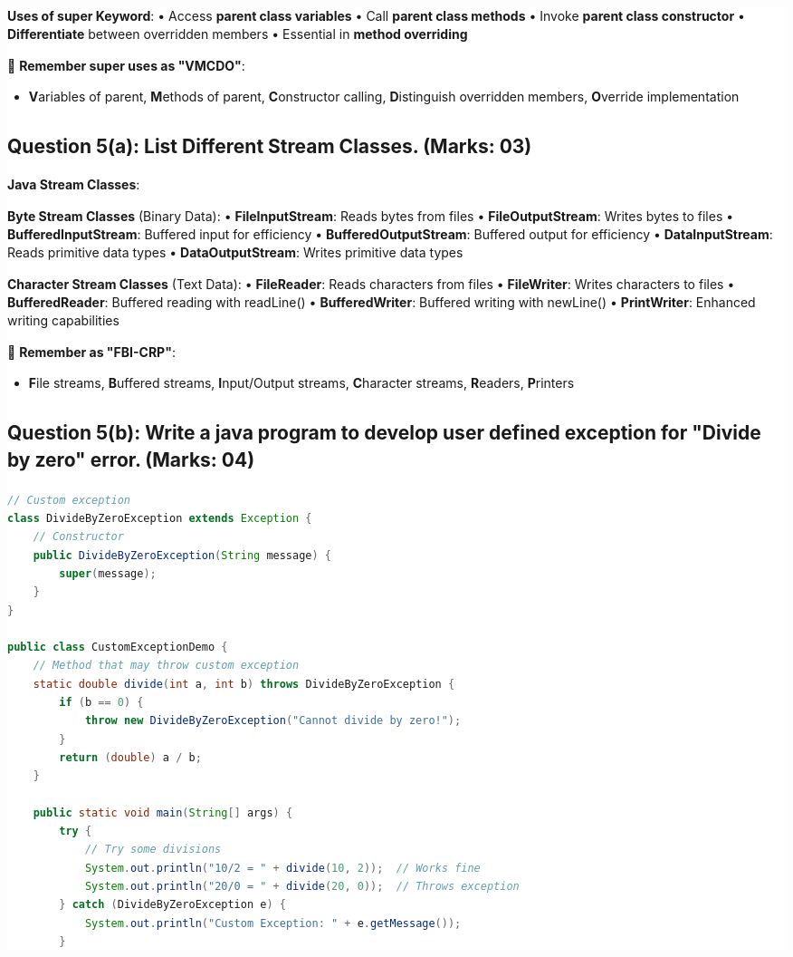 **Uses of super Keyword**:
• Access **parent class variables**
• Call **parent class methods**
• Invoke **parent class constructor**
• **Differentiate** between overridden members
• Essential in **method overriding**

📝 **Remember super uses as "VMCDO"**:

- **V**ariables of parent, **M**ethods of parent, **C**onstructor calling, **D**istinguish overridden members, **O**verride implementation

## Question 5(a): List Different Stream Classes. (Marks: 03)

**Java Stream Classes**:

**Byte Stream Classes** (Binary Data):
• **FileInputStream**: Reads bytes from files
• **FileOutputStream**: Writes bytes to files
• **BufferedInputStream**: Buffered input for efficiency
• **BufferedOutputStream**: Buffered output for efficiency
• **DataInputStream**: Reads primitive data types
• **DataOutputStream**: Writes primitive data types

**Character Stream Classes** (Text Data):
• **FileReader**: Reads characters from files
• **FileWriter**: Writes characters to files
• **BufferedReader**: Buffered reading with readLine()
• **BufferedWriter**: Buffered writing with newLine()
• **PrintWriter**: Enhanced writing capabilities

📝 **Remember as "FBI-CRP"**:

- **F**ile streams, **B**uffered streams, **I**nput/Output streams, **C**haracter streams, **R**eaders, **P**rinters

## Question 5(b): Write a java program to develop user defined exception for "Divide by zero" error. (Marks: 04)

```java
// Custom exception
class DivideByZeroException extends Exception {
    // Constructor
    public DivideByZeroException(String message) {
        super(message);
    }
}

public class CustomExceptionDemo {
    // Method that may throw custom exception
    static double divide(int a, int b) throws DivideByZeroException {
        if (b == 0) {
            throw new DivideByZeroException("Cannot divide by zero!");
        }
        return (double) a / b;
    }
    
    public static void main(String[] args) {
        try {
            // Try some divisions
            System.out.println("10/2 = " + divide(10, 2));  // Works fine
            System.out.println("20/0 = " + divide(20, 0));  // Throws exception
        } catch (DivideByZeroException e) {
            System.out.println("Custom Exception: " + e.getMessage());
        }
```